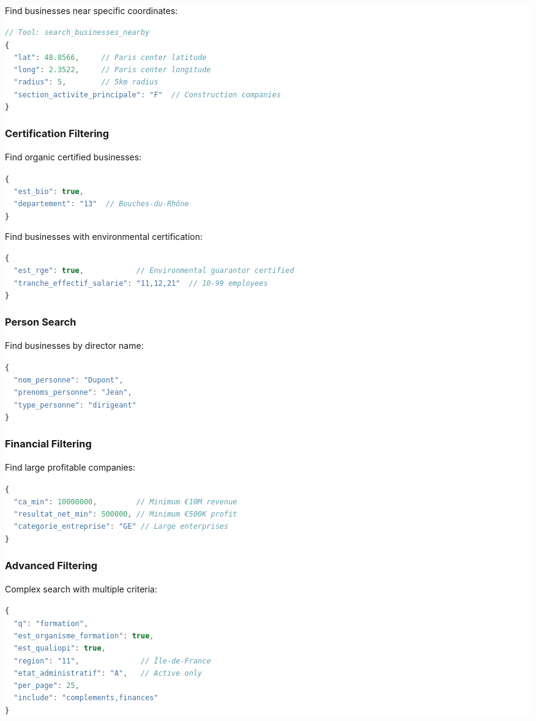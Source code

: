 Find businesses near specific coordinates:
```javascript
// Tool: search_businesses_nearby
{
  "lat": 48.8566,     // Paris center latitude
  "long": 2.3522,     // Paris center longitude  
  "radius": 5,        // 5km radius
  "section_activite_principale": "F"  // Construction companies
}
```

### Certification Filtering

Find organic certified businesses:
```javascript
{
  "est_bio": true,
  "departement": "13"  // Bouches-du-Rhône
}
```

Find businesses with environmental certification:
```javascript
{
  "est_rge": true,            // Environmental guarantor certified
  "tranche_effectif_salarie": "11,12,21"  // 10-99 employees
}
```

### Person Search

Find businesses by director name:
```javascript
{
  "nom_personne": "Dupont",
  "prenoms_personne": "Jean",
  "type_personne": "dirigeant"
}
```

### Financial Filtering

Find large profitable companies:
```javascript
{
  "ca_min": 10000000,         // Minimum €10M revenue
  "resultat_net_min": 500000, // Minimum €500K profit
  "categorie_entreprise": "GE" // Large enterprises
}
```

### Advanced Filtering

Complex search with multiple criteria:
```javascript
{
  "q": "formation",
  "est_organisme_formation": true,
  "est_qualiopi": true,
  "region": "11",              // Île-de-France
  "etat_administratif": "A",   // Active only
  "per_page": 25,
  "include": "complements,finances"
}
```

